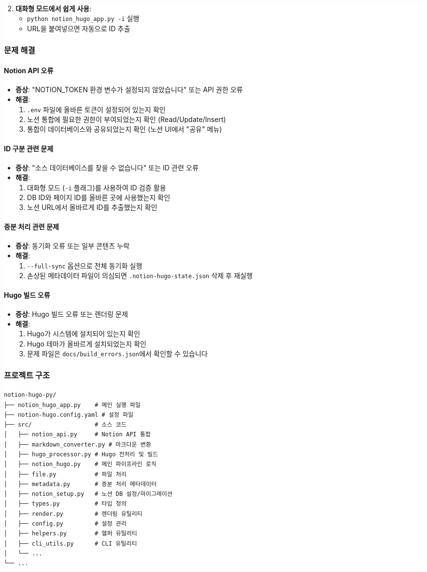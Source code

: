 2. **대화형 모드에서 쉽게 사용**:
   - `python notion_hugo_app.py -i` 실행
   - URL을 붙여넣으면 자동으로 ID 추출

### 문제 해결

#### Notion API 오류

- **증상**: "NOTION_TOKEN 환경 변수가 설정되지 않았습니다" 또는 API 권한 오류
- **해결**:
  1. `.env` 파일에 올바른 토큰이 설정되어 있는지 확인
  2. 노션 통합에 필요한 권한이 부여되었는지 확인 (Read/Update/Insert)
  3. 통합이 데이터베이스와 공유되었는지 확인 (노션 UI에서 "공유" 메뉴)

#### ID 구분 관련 문제

- **증상**: "소스 데이터베이스를 찾을 수 없습니다" 또는 ID 관련 오류
- **해결**:
  1. 대화형 모드 (`-i` 플래그)를 사용하여 ID 검증 활용
  2. DB ID와 페이지 ID를 올바른 곳에 사용했는지 확인
  3. 노션 URL에서 올바르게 ID를 추출했는지 확인

#### 증분 처리 관련 문제

- **증상**: 동기화 오류 또는 일부 콘텐츠 누락
- **해결**:
  1. `--full-sync` 옵션으로 전체 동기화 실행
  2. 손상된 메타데이터 파일이 의심되면 `.notion-hugo-state.json` 삭제 후 재실행

#### Hugo 빌드 오류

- **증상**: Hugo 빌드 오류 또는 렌더링 문제
- **해결**:
  1. Hugo가 시스템에 설치되어 있는지 확인
  2. Hugo 테마가 올바르게 설치되었는지 확인
  3. 문제 파일은 `docs/build_errors.json`에서 확인할 수 있습니다

### 프로젝트 구조

```
notion-hugo-py/
├── notion_hugo_app.py    # 메인 실행 파일
├── notion-hugo.config.yaml # 설정 파일
├── src/                  # 소스 코드
│   ├── notion_api.py     # Notion API 통합
│   ├── markdown_converter.py # 마크다운 변환
│   ├── hugo_processor.py # Hugo 전처리 및 빌드
│   ├── notion_hugo.py    # 메인 파이프라인 로직
│   ├── file.py           # 파일 처리
│   ├── metadata.py       # 증분 처리 메타데이터
│   ├── notion_setup.py   # 노션 DB 설정/마이그레이션
│   ├── types.py          # 타입 정의
│   ├── render.py         # 렌더링 유틸리티
│   ├── config.py         # 설정 관리 
│   ├── helpers.py        # 헬퍼 유틸리티
│   ├── cli_utils.py      # CLI 유틸리티
│   └── ...
└── ...
```
